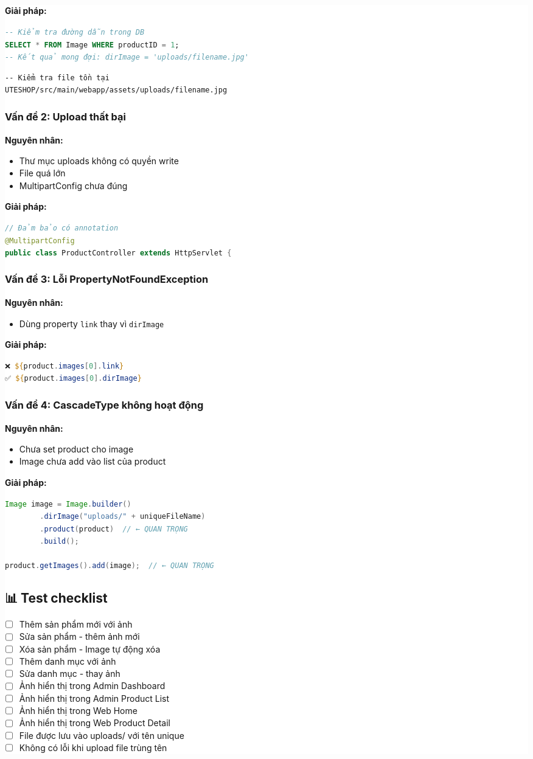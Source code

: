 **Giải pháp:**
```sql
-- Kiểm tra đường dẫn trong DB
SELECT * FROM Image WHERE productID = 1;
-- Kết quả mong đợi: dirImage = 'uploads/filename.jpg'
```

```
-- Kiểm tra file tồn tại
UTESHOP/src/main/webapp/assets/uploads/filename.jpg
```

### Vấn đề 2: Upload thất bại
**Nguyên nhân:**
- Thư mục uploads không có quyền write
- File quá lớn
- MultipartConfig chưa đúng

**Giải pháp:**
```java
// Đảm bảo có annotation
@MultipartConfig
public class ProductController extends HttpServlet {
```

### Vấn đề 3: Lỗi PropertyNotFoundException
**Nguyên nhân:**
- Dùng property `link` thay vì `dirImage`

**Giải pháp:**
```jsp
❌ ${product.images[0].link}
✅ ${product.images[0].dirImage}
```

### Vấn đề 4: CascadeType không hoạt động
**Nguyên nhân:**
- Chưa set product cho image
- Image chưa add vào list của product

**Giải pháp:**
```java
Image image = Image.builder()
        .dirImage("uploads/" + uniqueFileName)
        .product(product)  // ← QUAN TRỌNG
        .build();

product.getImages().add(image);  // ← QUAN TRỌNG
```

## 📊 Test checklist

- [ ] Thêm sản phẩm mới với ảnh
- [ ] Sửa sản phẩm - thêm ảnh mới
- [ ] Xóa sản phẩm - Image tự động xóa
- [ ] Thêm danh mục với ảnh
- [ ] Sửa danh mục - thay ảnh
- [ ] Ảnh hiển thị trong Admin Dashboard
- [ ] Ảnh hiển thị trong Admin Product List
- [ ] Ảnh hiển thị trong Web Home
- [ ] Ảnh hiển thị trong Web Product Detail
- [ ] File được lưu vào uploads/ với tên unique
- [ ] Không có lỗi khi upload file trùng tên
